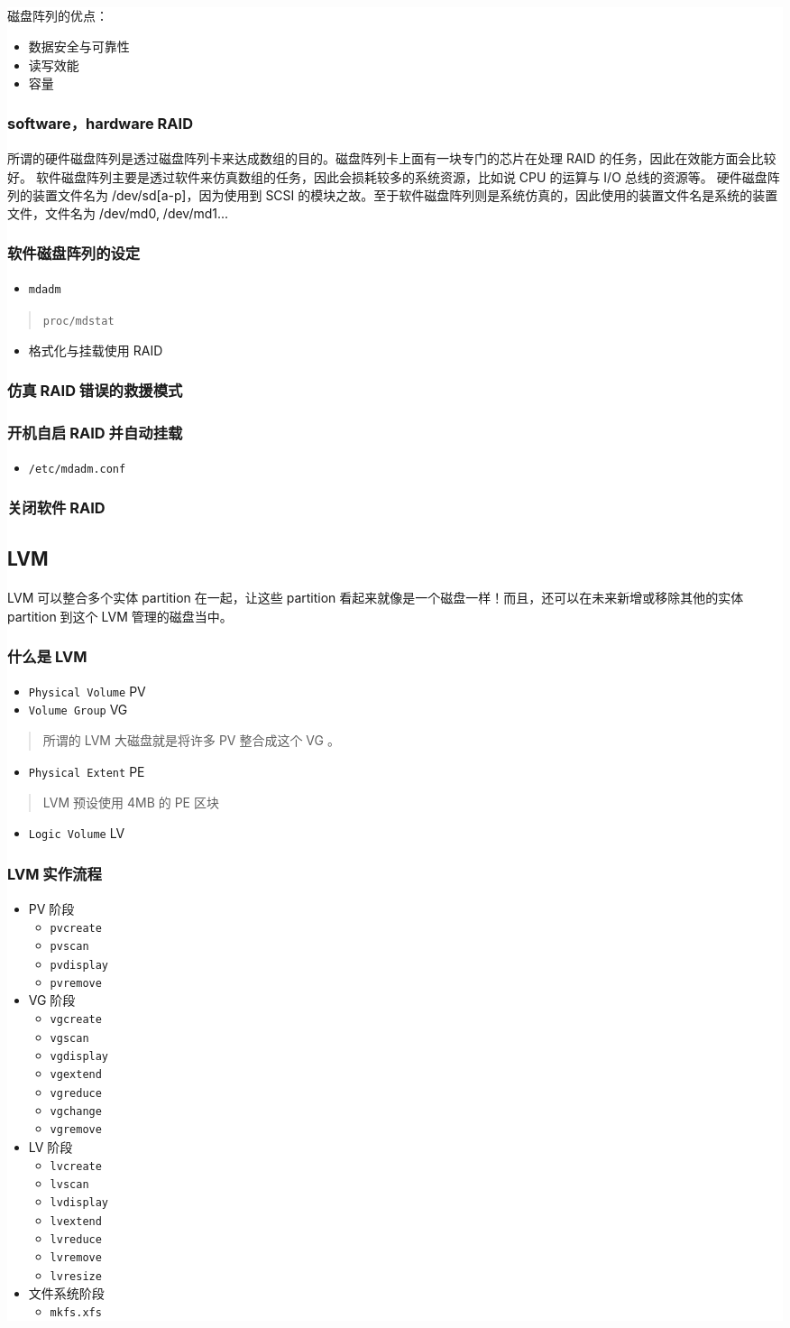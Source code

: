 磁盘阵列的优点：
- 数据安全与可靠性
- 读写效能
- 容量

### software，hardware RAID
所谓的硬件磁盘阵列是透过磁盘阵列卡来达成数组的目的。磁盘阵列卡上面有一块专门的芯片在处理 RAID 的任务，因此在效能方面会比较好。
软件磁盘阵列主要是透过软件来仿真数组的任务，因此会损耗较多的系统资源，比如说 CPU 的运算与 I/O 总线的资源等。
硬件磁盘阵列的装置文件名为 /dev/sd[a-p]，因为使用到 SCSI 的模块之故。至于软件磁盘阵列则是系统仿真的，因此使用的装置文件名是系统的装置文件，文件名为 /dev/md0, /dev/md1...

### 软件磁盘阵列的设定
- `mdadm`
>`proc/mdstat`
- 格式化与挂载使用 RAID

### 仿真 RAID 错误的救援模式

### 开机自启 RAID 并自动挂载
- `/etc/mdadm.conf`

### 关闭软件 RAID

## LVM
LVM 可以整合多个实体 partition 在一起，让这些 partition 看起来就像是一个磁盘一样！而且，还可以在未来新增或移除其他的实体 partition 到这个 LVM 管理的磁盘当中。

### 什么是 LVM
- `Physical Volume` PV
- `Volume Group` VG
>所谓的 LVM 大磁盘就是将许多 PV 整合成这个 VG 。
- `Physical Extent` PE
>LVM 预设使用 4MB 的 PE 区块
- `Logic Volume` LV

### LVM 实作流程
- PV 阶段
	- `pvcreate`
	- `pvscan`
	- `pvdisplay`
	- `pvremove`
- VG 阶段
	- `vgcreate`
	- `vgscan`
	- `vgdisplay`
	- `vgextend`
	- `vgreduce`
	- `vgchange`
	- `vgremove`
- LV 阶段
	- `lvcreate`
	- `lvscan`
	- `lvdisplay`
	- `lvextend`
	- `lvreduce`
	- `lvremove`
	- `lvresize`
- 文件系统阶段
	- `mkfs.xfs`
